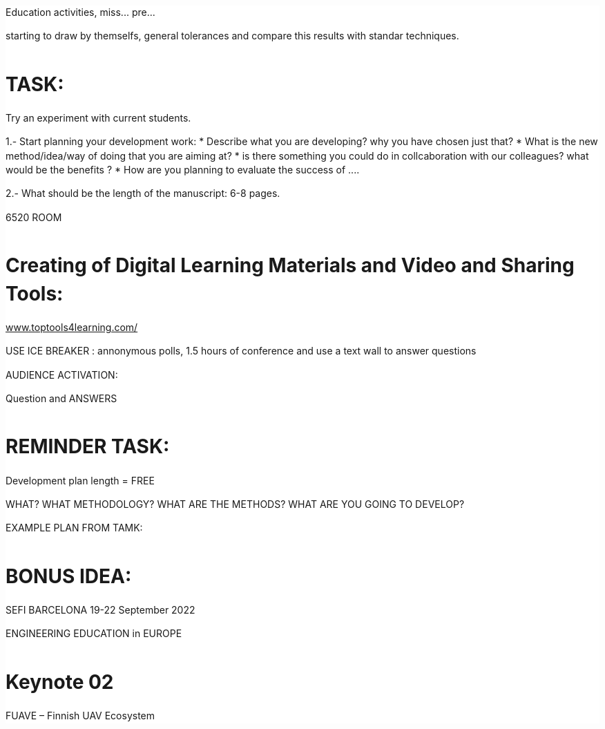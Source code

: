 
Education activities, miss... pre... 

starting to draw by themselfs, general tolerances and compare this results with standar techniques.

TASK:
=====
Try an experiment with current students.

1.- Start planning your development work:
    * Describe what you are developing? why you have chosen just that?
    * What is the new method/idea/way of doing that you are aiming at?
    * is there something you could do in collcaboration with our colleagues? what would be the benefits ?
    * How are you planning to evaluate the success of ....

2.-  What should be the length of the manuscript: 6-8 pages. 

6520 ROOM


Creating of Digital Learning Materials and Video and Sharing Tools:
============

www.toptools4learning.com/


USE ICE BREAKER : annonymous polls, 1.5 hours of conference and use a text wall to answer questions

AUDIENCE ACTIVATION:

Question and ANSWERS


REMINDER TASK:
============

Development plan length = FREE

WHAT?
WHAT METHODOLOGY?
WHAT ARE THE METHODS?
WHAT ARE YOU GOING TO DEVELOP?




EXAMPLE PLAN FROM TAMK:




BONUS IDEA:
=======

SEFI BARCELONA 
19-22 September 2022

ENGINEERING EDUCATION in EUROPE





Keynote 02
=======
FUAVE – Finnish UAV Ecosystem
